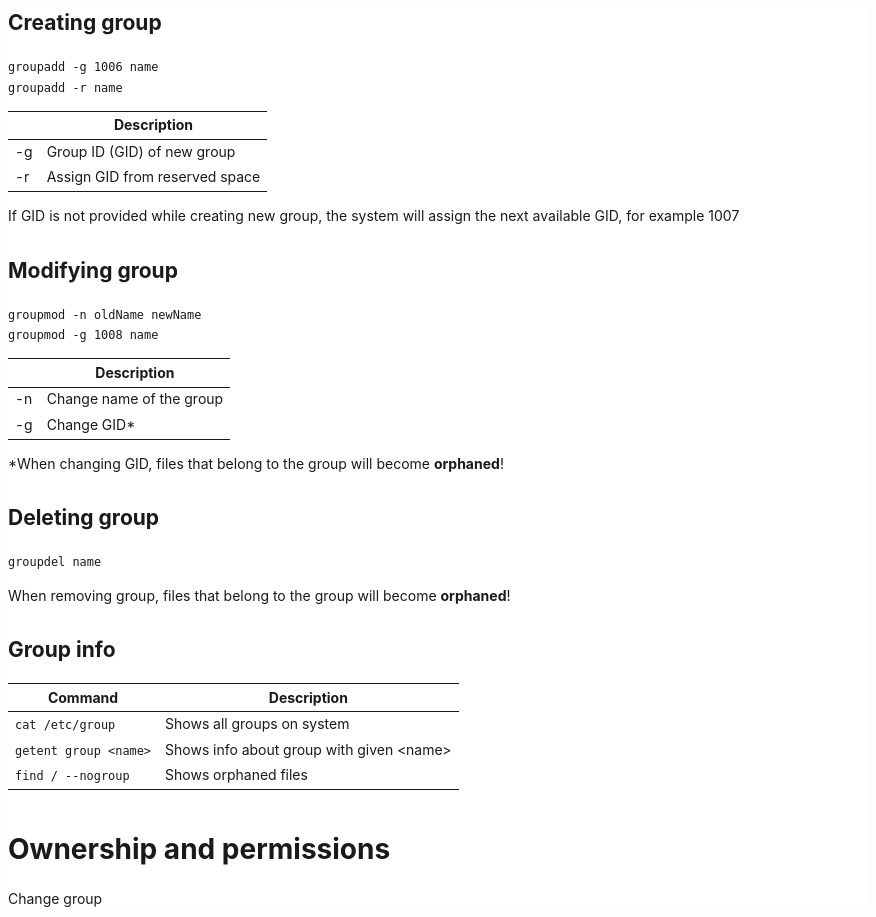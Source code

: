 ## Creating group

```shell
groupadd -g 1006 name
groupadd -r name
```

|     | Description                    |
| --- | ------------------------------ |
| -g  | Group ID (GID) of new group    |
| -r  | Assign GID from reserved space |

If GID is not provided while creating new group, the system will assign the next available GID, for example 1007

## Modifying group

```shell
groupmod -n oldName newName
groupmod -g 1008 name
```

|     | Description              |
| --- | ------------------------ |
| -n  | Change name of the group |
| -g  | Change GID\*             |

\*When changing GID, files that belong to the group will become **orphaned**!

## Deleting group

```shell
groupdel name
```

When removing group, files that belong to the group will become **orphaned**!

## Group info

| Command               | Description                                |
| --------------------- | ------------------------------------------ |
| `cat /etc/group`      | Shows all groups on system                 |
| `getent group <name>` | Shows info about group with given \<name\> |
| `find / --nogroup`    | Shows orphaned files                       |

# Ownership and permissions

Change group
